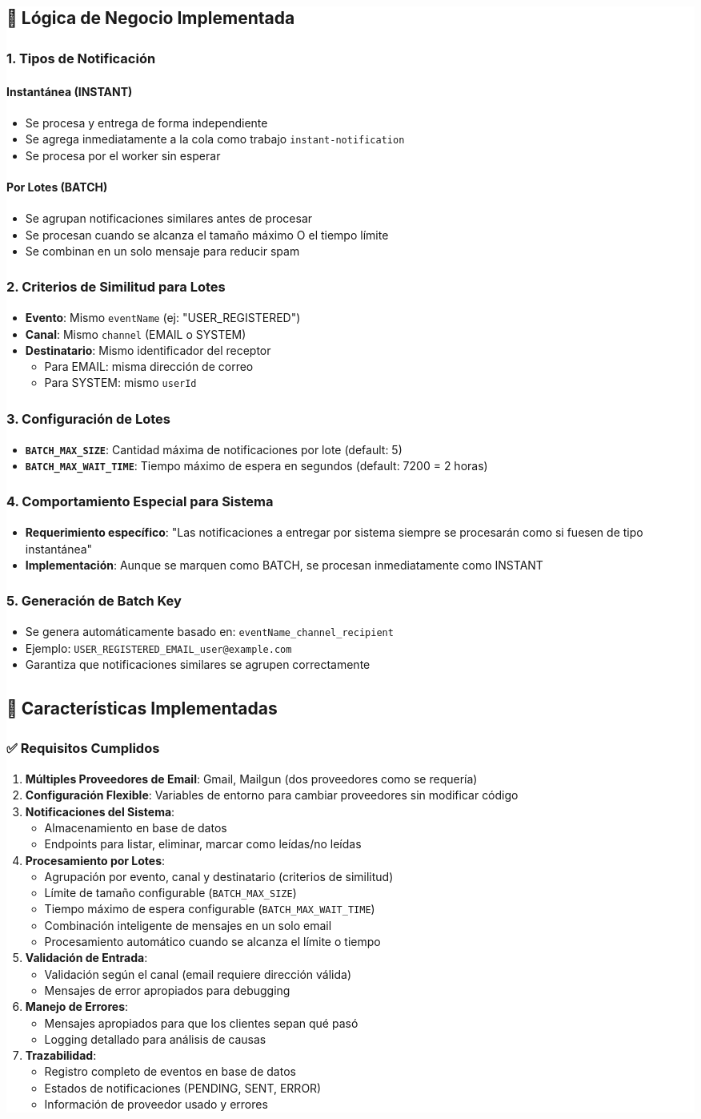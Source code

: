 ## 🔧 Lógica de Negocio Implementada

### **1. Tipos de Notificación**

#### **Instantánea (INSTANT)**
- Se procesa y entrega de forma independiente
- Se agrega inmediatamente a la cola como trabajo `instant-notification`
- Se procesa por el worker sin esperar

#### **Por Lotes (BATCH)**
- Se agrupan notificaciones similares antes de procesar
- Se procesan cuando se alcanza el tamaño máximo O el tiempo límite
- Se combinan en un solo mensaje para reducir spam

### **2. Criterios de Similitud para Lotes**
- **Evento**: Mismo `eventName` (ej: "USER_REGISTERED")
- **Canal**: Mismo `channel` (EMAIL o SYSTEM)
- **Destinatario**: Mismo identificador del receptor
  - Para EMAIL: misma dirección de correo
  - Para SYSTEM: mismo `userId`

### **3. Configuración de Lotes**
- **`BATCH_MAX_SIZE`**: Cantidad máxima de notificaciones por lote (default: 5)
- **`BATCH_MAX_WAIT_TIME`**: Tiempo máximo de espera en segundos (default: 7200 = 2 horas)

### **4. Comportamiento Especial para Sistema**
- **Requerimiento específico**: "Las notificaciones a entregar por sistema siempre se procesarán como si fuesen de tipo instantánea"
- **Implementación**: Aunque se marquen como BATCH, se procesan inmediatamente como INSTANT

### **5. Generación de Batch Key**
- Se genera automáticamente basado en: `eventName_channel_recipient`
- Ejemplo: `USER_REGISTERED_EMAIL_user@example.com`
- Garantiza que notificaciones similares se agrupen correctamente

## 🔧 Características Implementadas

### ✅ **Requisitos Cumplidos**

1. **Múltiples Proveedores de Email**: Gmail, Mailgun (dos proveedores como se requería)
2. **Configuración Flexible**: Variables de entorno para cambiar proveedores sin modificar código
3. **Notificaciones del Sistema**: 
   - Almacenamiento en base de datos
   - Endpoints para listar, eliminar, marcar como leídas/no leídas
4. **Procesamiento por Lotes**: 
   - Agrupación por evento, canal y destinatario (criterios de similitud)
   - Límite de tamaño configurable (`BATCH_MAX_SIZE`)
   - Tiempo máximo de espera configurable (`BATCH_MAX_WAIT_TIME`)
   - Combinación inteligente de mensajes en un solo email
   - Procesamiento automático cuando se alcanza el límite o tiempo
5. **Validación de Entrada**: 
   - Validación según el canal (email requiere dirección válida)
   - Mensajes de error apropiados para debugging
6. **Manejo de Errores**: 
   - Mensajes apropiados para que los clientes sepan qué pasó
   - Logging detallado para análisis de causas
7. **Trazabilidad**: 
   - Registro completo de eventos en base de datos
   - Estados de notificaciones (PENDING, SENT, ERROR)
   - Información de proveedor usado y errores
